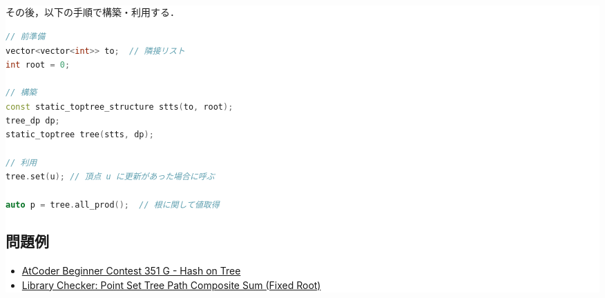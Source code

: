 その後，以下の手順で構築・利用する．

```cpp
// 前準備
vector<vector<int>> to;  // 隣接リスト
int root = 0;

// 構築
const static_toptree_structure stts(to, root);
tree_dp dp;
static_toptree tree(stts, dp);

// 利用
tree.set(u); // 頂点 u に更新があった場合に呼ぶ

auto p = tree.all_prod();  // 根に関して値取得
```

## 問題例

- [AtCoder Beginner Contest 351 G - Hash on Tree](https://atcoder.jp/contests/abc351/tasks/abc351_g)
- [Library Checker: Point Set Tree Path Composite Sum (Fixed Root)](https://judge.yosupo.jp/problem/point_set_tree_path_composite_sum_fixed_root)
